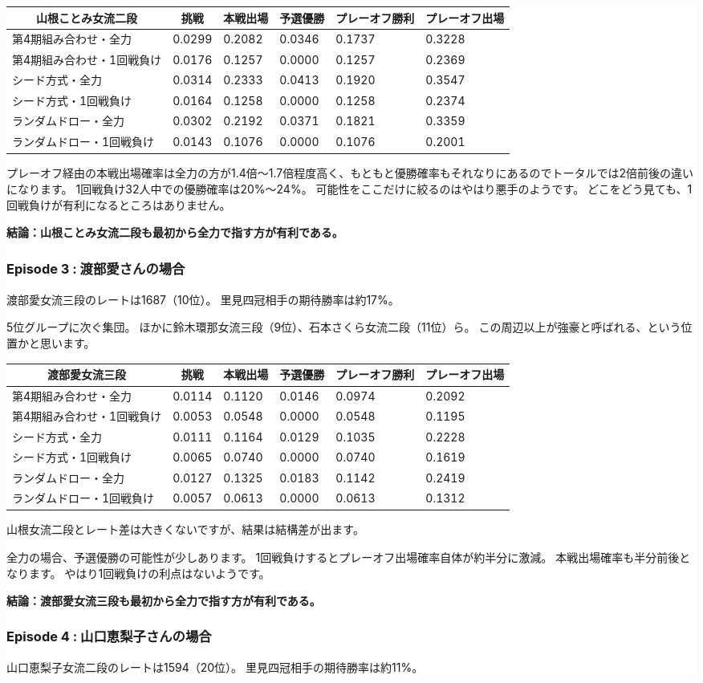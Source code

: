 | 山根ことみ女流二段 | 挑戦 | 本戦出場 | 予選優勝 | プレーオフ勝利 | プレーオフ出場 |
| ------ | ------ | ------ | ------ | ------ | ------ |
| 第4期組み合わせ・全力 | 0.0299 | 0.2082 | 0.0346 | 0.1737 | 0.3228 |
| 第4期組み合わせ・1回戦負け | 0.0176 | 0.1257 | 0.0000 | 0.1257 | 0.2369 |
| シード方式・全力 | 0.0314 | 0.2333 | 0.0413 | 0.1920 | 0.3547 |
| シード方式・1回戦負け | 0.0164 | 0.1258 | 0.0000 | 0.1258 | 0.2374 |
| ランダムドロー・全力 | 0.0302 | 0.2192 | 0.0371 | 0.1821 | 0.3359 |
| ランダムドロー・1回戦負け | 0.0143 | 0.1076 | 0.0000 | 0.1076 | 0.2001 |

プレーオフ経由の本戦出場確率は全力の方が1.4倍〜1.7倍程度高く、もともと優勝確率もそれなりにあるのでトータルでは2倍前後の違いになります。
1回戦負け32人中での優勝確率は20%〜24%。
可能性をここだけに絞るのはやはり悪手のようです。
どこをどう見ても、1回戦負けが有利になるところはありません。

**結論：山根ことみ女流二段も最初から全力で指す方が有利である。**

### Episode 3 : 渡部愛さんの場合
渡部愛女流三段のレートは1687（10位）。
里見四冠相手の期待勝率は約17%。

5位グループに次ぐ集団。
ほかに鈴木環那女流三段（9位）、石本さくら女流二段（11位）ら。
この周辺以上が強豪と呼ばれる、という位置かと思います。

| 渡部愛女流三段 | 挑戦 | 本戦出場 | 予選優勝 | プレーオフ勝利 | プレーオフ出場 |
| ------ | ------ | ------ | ------ | ------ | ------ |
| 第4期組み合わせ・全力 | 0.0114 | 0.1120 | 0.0146 | 0.0974 | 0.2092 |
| 第4期組み合わせ・1回戦負け | 0.0053 | 0.0548 | 0.0000 | 0.0548 | 0.1195 |
| シード方式・全力 | 0.0111 | 0.1164 | 0.0129 | 0.1035 | 0.2228 |
| シード方式・1回戦負け | 0.0065 | 0.0740 | 0.0000 | 0.0740 | 0.1619 |
| ランダムドロー・全力 | 0.0127 | 0.1325 | 0.0183 | 0.1142 | 0.2419 |
| ランダムドロー・1回戦負け | 0.0057 | 0.0613 | 0.0000 | 0.0613 | 0.1312 |

山根女流二段とレート差は大きくないですが、結果は結構差が出ます。

全力の場合、予選優勝の可能性が少しあります。
1回戦負けするとプレーオフ出場確率自体が約半分に激減。
本戦出場確率も半分前後となります。
やはり1回戦負けの利点はないようです。

**結論：渡部愛女流三段も最初から全力で指す方が有利である。**

### Episode 4 : 山口恵梨子さんの場合
山口恵梨子女流二段のレートは1594（20位）。
里見四冠相手の期待勝率は約11%。
